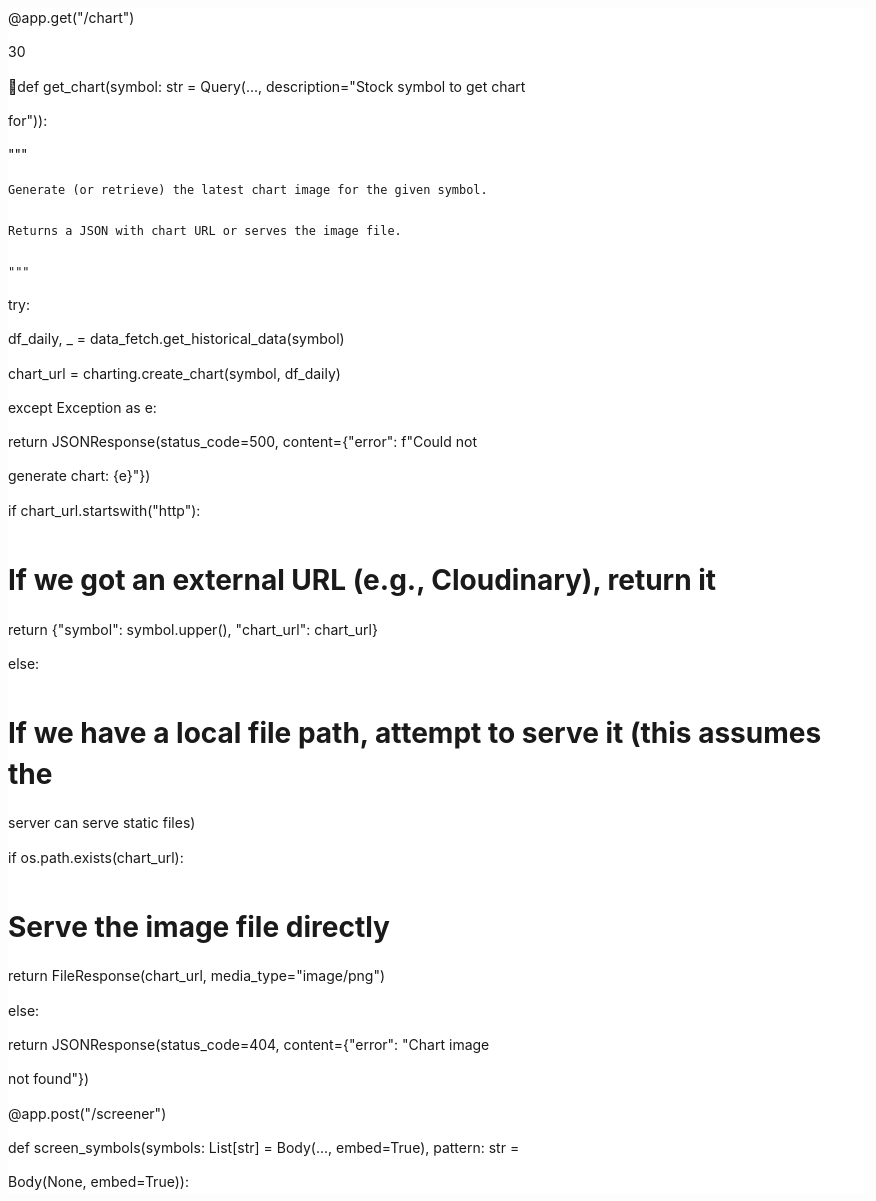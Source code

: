 @app.get("/chart")

30

def get_chart(symbol: str = Query(..., description="Stock symbol to get chart 

for")):

"""

    Generate (or retrieve) the latest chart image for the given symbol.

    Returns a JSON with chart URL or serves the image file.

    """

try:

df_daily, _ = data_fetch.get_historical_data(symbol)

chart_url = charting.create_chart(symbol, df_daily)

except Exception as e:

return JSONResponse(status_code=500, content={"error": f"Could not 

generate chart: {e}"})

if chart_url.startswith("http"):

# If we got an external URL (e.g., Cloudinary), return it

return {"symbol": symbol.upper(), "chart_url": chart_url}

else:

# If we have a local file path, attempt to serve it (this assumes the 

server can serve static files)

if os.path.exists(chart_url):

# Serve the image file directly

return FileResponse(chart_url, media_type="image/png")

else:

return JSONResponse(status_code=404, content={"error": "Chart image 

not found"})

@app.post("/screener")

def screen_symbols(symbols: List[str] = Body(..., embed=True), pattern: str =

Body(None, embed=True)):
